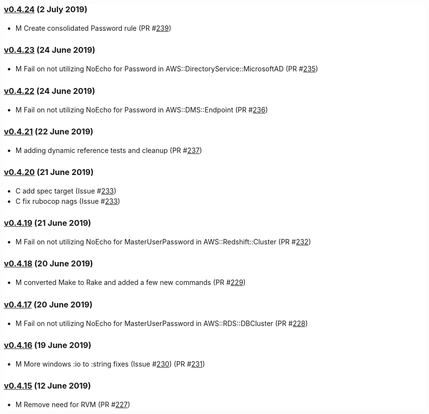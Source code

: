 ### [v0.4.24](https://github.com/twellspring/cfn_nag/compare/v0.4.23...v0.4.24) (2 July 2019)
- M Create consolidated Password rule (PR #[239](https://github.com/twellspring/cfn_nag/pull/239))

### [v0.4.23](https://github.com/twellspring/cfn_nag/compare/v0.4.22...v0.4.23) (24 June 2019)
- M Fail on not utilizing NoEcho for Password in AWS::DirectoryService::MicrosoftAD (PR #[235](https://github.com/twellspring/cfn_nag/pull/235))

### [v0.4.22](https://github.com/twellspring/cfn_nag/compare/v0.4.21...v0.4.22) (24 June 2019)
- M Fail on not utilizing NoEcho for Password in AWS::DMS::Endpoint (PR #[236](https://github.com/twellspring/cfn_nag/pull/236))

### [v0.4.21](https://github.com/twellspring/cfn_nag/compare/v0.4.20...v0.4.21) (22 June 2019)
- M adding dynamic reference tests and cleanup (PR #[237](https://github.com/twellspring/cfn_nag/pull/237))

### [v0.4.20](https://github.com/twellspring/cfn_nag/compare/v0.4.19...v0.4.20) (21 June 2019)

- C  add spec target (Issue #[233](https://github.com/stelligent/cfn_nag/issues/233))
- C  fix rubocop nags (Issue #[233](https://github.com/stelligent/cfn_nag/issues/233))

### [v0.4.19](https://github.com/twellspring/cfn_nag/compare/v0.4.18...v0.4.19) (21 June 2019)
- M Fail on not utilizing NoEcho for MasterUserPassword in AWS::Redshift::Cluster (PR #[232](https://github.com/twellspring/cfn_nag/pull/232))

### [v0.4.18](https://github.com/twellspring/cfn_nag/compare/v0.4.17...v0.4.18) (20 June 2019)
- M converted Make to Rake and added a few new commands (PR #[229](https://github.com/twellspring/cfn_nag/pull/229))

### [v0.4.17](https://github.com/twellspring/cfn_nag/compare/v0.4.16...v0.4.17) (20 June 2019)
- M Fail on not utilizing NoEcho for MasterUserPassword in AWS::RDS::DBCluster (PR #[228](https://github.com/twellspring/cfn_nag/pull/228))

### [v0.4.16](https://github.com/twellspring/cfn_nag/compare/v0.4.15...v0.4.16) (19 June 2019)
- M  More windows :io to :string fixes (Issue #[230](https://github.com/stelligent/cfn_nag/issues/230)) (PR #[231](https://github.com/twellspring/cfn_nag/pull/231))

### [v0.4.15](https://github.com/twellspring/cfn_nag/compare/v0.4.14...v0.4.15) (12 June 2019)
- M Remove need for RVM (PR #[227](https://github.com/twellspring/cfn_nag/pull/227))
